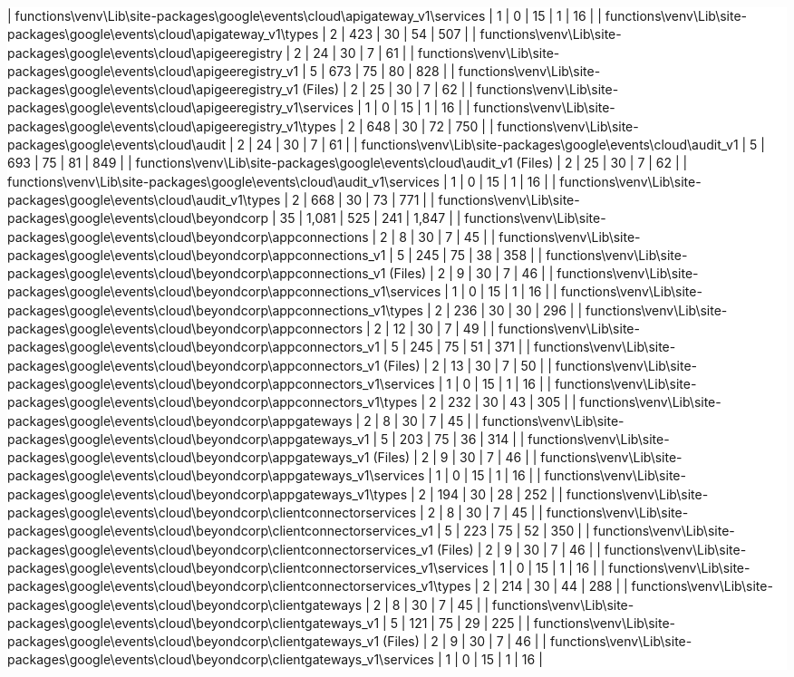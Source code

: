 | functions\\venv\\Lib\\site-packages\\google\\events\\cloud\\apigateway_v1\\services | 1 | 0 | 15 | 1 | 16 |
| functions\\venv\\Lib\\site-packages\\google\\events\\cloud\\apigateway_v1\\types | 2 | 423 | 30 | 54 | 507 |
| functions\\venv\\Lib\\site-packages\\google\\events\\cloud\\apigeeregistry | 2 | 24 | 30 | 7 | 61 |
| functions\\venv\\Lib\\site-packages\\google\\events\\cloud\\apigeeregistry_v1 | 5 | 673 | 75 | 80 | 828 |
| functions\\venv\\Lib\\site-packages\\google\\events\\cloud\\apigeeregistry_v1 (Files) | 2 | 25 | 30 | 7 | 62 |
| functions\\venv\\Lib\\site-packages\\google\\events\\cloud\\apigeeregistry_v1\\services | 1 | 0 | 15 | 1 | 16 |
| functions\\venv\\Lib\\site-packages\\google\\events\\cloud\\apigeeregistry_v1\\types | 2 | 648 | 30 | 72 | 750 |
| functions\\venv\\Lib\\site-packages\\google\\events\\cloud\\audit | 2 | 24 | 30 | 7 | 61 |
| functions\\venv\\Lib\\site-packages\\google\\events\\cloud\\audit_v1 | 5 | 693 | 75 | 81 | 849 |
| functions\\venv\\Lib\\site-packages\\google\\events\\cloud\\audit_v1 (Files) | 2 | 25 | 30 | 7 | 62 |
| functions\\venv\\Lib\\site-packages\\google\\events\\cloud\\audit_v1\\services | 1 | 0 | 15 | 1 | 16 |
| functions\\venv\\Lib\\site-packages\\google\\events\\cloud\\audit_v1\\types | 2 | 668 | 30 | 73 | 771 |
| functions\\venv\\Lib\\site-packages\\google\\events\\cloud\\beyondcorp | 35 | 1,081 | 525 | 241 | 1,847 |
| functions\\venv\\Lib\\site-packages\\google\\events\\cloud\\beyondcorp\\appconnections | 2 | 8 | 30 | 7 | 45 |
| functions\\venv\\Lib\\site-packages\\google\\events\\cloud\\beyondcorp\\appconnections_v1 | 5 | 245 | 75 | 38 | 358 |
| functions\\venv\\Lib\\site-packages\\google\\events\\cloud\\beyondcorp\\appconnections_v1 (Files) | 2 | 9 | 30 | 7 | 46 |
| functions\\venv\\Lib\\site-packages\\google\\events\\cloud\\beyondcorp\\appconnections_v1\\services | 1 | 0 | 15 | 1 | 16 |
| functions\\venv\\Lib\\site-packages\\google\\events\\cloud\\beyondcorp\\appconnections_v1\\types | 2 | 236 | 30 | 30 | 296 |
| functions\\venv\\Lib\\site-packages\\google\\events\\cloud\\beyondcorp\\appconnectors | 2 | 12 | 30 | 7 | 49 |
| functions\\venv\\Lib\\site-packages\\google\\events\\cloud\\beyondcorp\\appconnectors_v1 | 5 | 245 | 75 | 51 | 371 |
| functions\\venv\\Lib\\site-packages\\google\\events\\cloud\\beyondcorp\\appconnectors_v1 (Files) | 2 | 13 | 30 | 7 | 50 |
| functions\\venv\\Lib\\site-packages\\google\\events\\cloud\\beyondcorp\\appconnectors_v1\\services | 1 | 0 | 15 | 1 | 16 |
| functions\\venv\\Lib\\site-packages\\google\\events\\cloud\\beyondcorp\\appconnectors_v1\\types | 2 | 232 | 30 | 43 | 305 |
| functions\\venv\\Lib\\site-packages\\google\\events\\cloud\\beyondcorp\\appgateways | 2 | 8 | 30 | 7 | 45 |
| functions\\venv\\Lib\\site-packages\\google\\events\\cloud\\beyondcorp\\appgateways_v1 | 5 | 203 | 75 | 36 | 314 |
| functions\\venv\\Lib\\site-packages\\google\\events\\cloud\\beyondcorp\\appgateways_v1 (Files) | 2 | 9 | 30 | 7 | 46 |
| functions\\venv\\Lib\\site-packages\\google\\events\\cloud\\beyondcorp\\appgateways_v1\\services | 1 | 0 | 15 | 1 | 16 |
| functions\\venv\\Lib\\site-packages\\google\\events\\cloud\\beyondcorp\\appgateways_v1\\types | 2 | 194 | 30 | 28 | 252 |
| functions\\venv\\Lib\\site-packages\\google\\events\\cloud\\beyondcorp\\clientconnectorservices | 2 | 8 | 30 | 7 | 45 |
| functions\\venv\\Lib\\site-packages\\google\\events\\cloud\\beyondcorp\\clientconnectorservices_v1 | 5 | 223 | 75 | 52 | 350 |
| functions\\venv\\Lib\\site-packages\\google\\events\\cloud\\beyondcorp\\clientconnectorservices_v1 (Files) | 2 | 9 | 30 | 7 | 46 |
| functions\\venv\\Lib\\site-packages\\google\\events\\cloud\\beyondcorp\\clientconnectorservices_v1\\services | 1 | 0 | 15 | 1 | 16 |
| functions\\venv\\Lib\\site-packages\\google\\events\\cloud\\beyondcorp\\clientconnectorservices_v1\\types | 2 | 214 | 30 | 44 | 288 |
| functions\\venv\\Lib\\site-packages\\google\\events\\cloud\\beyondcorp\\clientgateways | 2 | 8 | 30 | 7 | 45 |
| functions\\venv\\Lib\\site-packages\\google\\events\\cloud\\beyondcorp\\clientgateways_v1 | 5 | 121 | 75 | 29 | 225 |
| functions\\venv\\Lib\\site-packages\\google\\events\\cloud\\beyondcorp\\clientgateways_v1 (Files) | 2 | 9 | 30 | 7 | 46 |
| functions\\venv\\Lib\\site-packages\\google\\events\\cloud\\beyondcorp\\clientgateways_v1\\services | 1 | 0 | 15 | 1 | 16 |